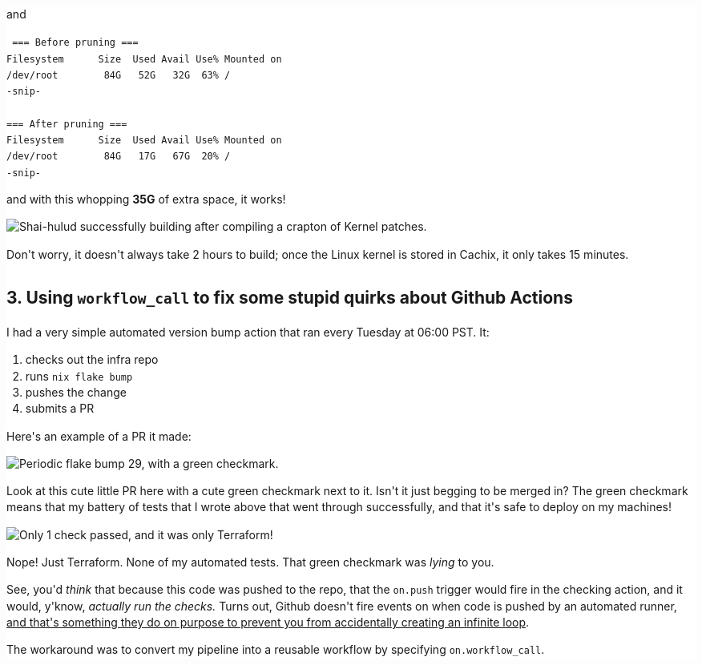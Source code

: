 and

```txt
 === Before pruning ===
Filesystem      Size  Used Avail Use% Mounted on
/dev/root        84G   52G   32G  63% /
-snip-

=== After pruning ===
Filesystem      Size  Used Avail Use% Mounted on
/dev/root        84G   17G   67G  20% /
-snip-
```

and with this whopping **35G** of extra space, it works!

![Shai-hulud successfully building after compiling a crapton of Kernel patches.](https://s3.us-west-000.backblazeb2.com/nyaabucket/172730de46467a5619c94163074b3e85b37ea33af1b68ac86584fa8e50c329ab/successful-shai-build.png)

Don't worry, it doesn't always take 2 hours to build; once the Linux kernel is
stored in Cachix, it only takes 15 minutes.

## 3. Using `workflow_call` to fix some stupid quirks about Github Actions

I had a very simple automated version bump action that ran every Tuesday at
06:00 PST. It:

1. checks out the infra repo
2. runs `nix flake bump`
3. pushes the change
4. submits a PR

Here's an example of a PR it made:

![Periodic flake bump 29, with a green checkmark.](https://s3.us-west-000.backblazeb2.com/nyaabucket/239ad759468457c0ef58853a032b3ed94c14b11f47bb7c3399af048782333565/original-pr.png)

Look at this cute little PR here with a cute green checkmark next to it. Isn't
it just begging to be merged in? The green checkmark means that my battery of
tests that I wrote above that went through successfully, and that it's safe to
deploy on my machines!

![Only 1 check passed, and it was only Terraform!](https://s3.us-west-000.backblazeb2.com/nyaabucket/815dacfab8a310fb3d8d11354b12c6c9cad4365e803fcb784348959220c6ccfb/nope-just-terraform.png)

Nope! Just Terraform. None of my automated tests. That green checkmark was
_lying_ to you.

See, you'd _think_ that because this code was pushed to the repo, that the
`on.push` trigger would fire in the checking action, and it would, y'know,
_actually run the checks._ Turns out, Github doesn't fire events on when code is
pushed by an automated runner,
[and that's something they do on purpose to prevent you from accidentally creating an infinite loop](https://github.community/t/triggering-a-new-workflow-from-another-workflow/16250).

The workaround was to convert my pipeline into a reusable workflow by specifying
`on.workflow_call`.
